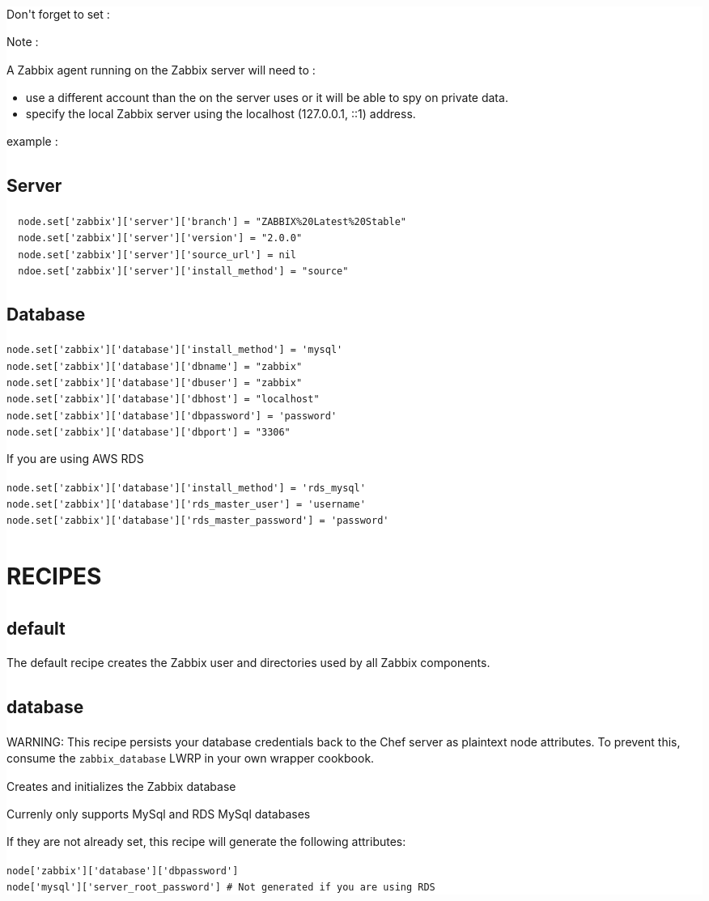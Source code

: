 Don't forget to set :

Note :

A Zabbix agent running on the Zabbix server will need to :

* use a different account than the on the server uses or it will be able to spy on private data.
* specify the local Zabbix server using the localhost (127.0.0.1, ::1) address.

example :

## Server

	  node.set['zabbix']['server']['branch'] = "ZABBIX%20Latest%20Stable"
	  node.set['zabbix']['server']['version'] = "2.0.0"
	  node.set['zabbix']['server']['source_url'] = nil
	  ndoe.set['zabbix']['server']['install_method'] = "source"

## Database

    node.set['zabbix']['database']['install_method'] = 'mysql'
    node.set['zabbix']['database']['dbname'] = "zabbix"
    node.set['zabbix']['database']['dbuser'] = "zabbix"
    node.set['zabbix']['database']['dbhost'] = "localhost"
    node.set['zabbix']['database']['dbpassword'] = 'password'
    node.set['zabbix']['database']['dbport'] = "3306"

If you are using AWS RDS

    node.set['zabbix']['database']['install_method'] = 'rds_mysql'
    node.set['zabbix']['database']['rds_master_user'] = 'username'
    node.set['zabbix']['database']['rds_master_password'] = 'password'

# RECIPES

## default

The default recipe creates the Zabbix user and directories used by all Zabbix components.

## database

WARNING: This recipe persists your database credentials back to the Chef server
as plaintext  node attributes. To prevent this, consume the `zabbix_database`
LWRP in your own wrapper cookbook.

Creates and initializes the Zabbix database

Currenly only supports MySql and RDS MySql databases

If they are not already set, this recipe will generate the following attributes:

    node['zabbix']['database']['dbpassword']
    node['mysql']['server_root_password'] # Not generated if you are using RDS
